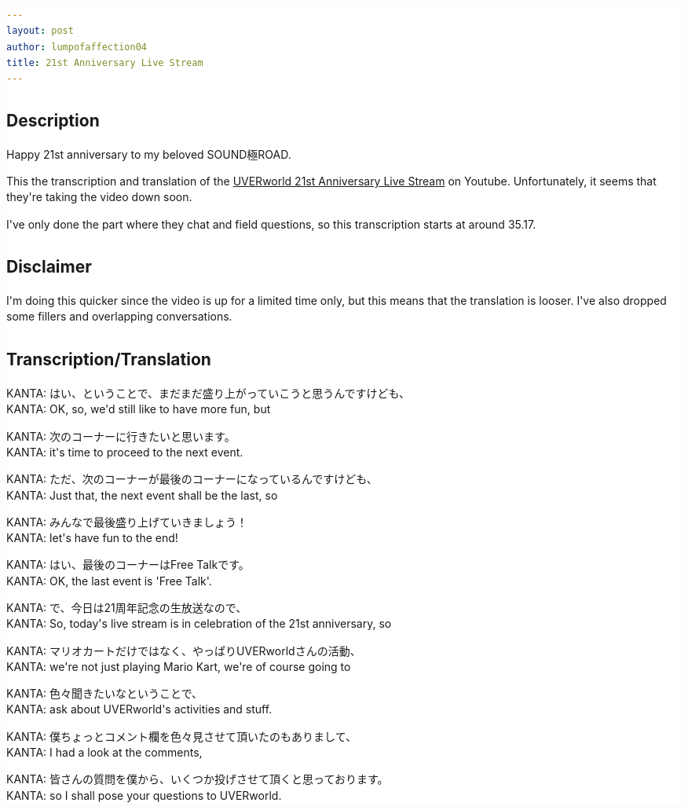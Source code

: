 ```yaml
---
layout: post
author: lumpofaffection04
title: 21st Anniversary Live Stream
---
```


## Description

Happy 21st anniversary to my beloved SOUND極ROAD.

This the transcription and translation of the [UVERworld 21st Anniversary Live Stream](https://www.youtube.com/watch?v=qYJBS-HPcxY) on Youtube. Unfortunately, it seems that they're taking the video down soon.

I've only done the part where they chat and field questions, so this transcription starts at around 35.17.

## Disclaimer

I'm doing this quicker since the video is up for a limited time only, but this means that the translation is looser. I've also dropped some fillers and overlapping conversations.

## Transcription/Translation

KANTA: はい、ということで、まだまだ盛り上がっていこうと思うんですけども、<br/>
KANTA: OK, so, we'd still like to have more fun, but

KANTA: 次のコーナーに行きたいと思います。<br/>
KANTA: it's time to proceed to the next event.

KANTA: ただ、次のコーナーが最後のコーナーになっているんですけども、<br/>
KANTA: Just that, the next event shall be the last, so

KANTA: みんなで最後盛り上げていきましょう！<br/>
KANTA: let's have fun to the end!

KANTA: はい、最後のコーナーはFree Talkです。<br/>
KANTA: OK, the last event is 'Free Talk'.

KANTA: で、今日は21周年記念の生放送なので、<br/>
KANTA: So, today's live stream is in celebration of the 21st anniversary, so

KANTA: マリオカートだけではなく、やっぱりUVERworldさんの活動、<br/>
KANTA: we're not just playing Mario Kart, we're of course going to

KANTA: 色々聞きたいなということで、<br/>
KANTA: ask about UVERworld's activities and stuff.

KANTA: 僕ちょっとコメント欄を色々見させて頂いたのもありまして、<br/>
KANTA: I had a look at the comments,

KANTA: 皆さんの質問を僕から、いくつか投げさせて頂くと思っております。<br/>
KANTA: so I shall pose your questions to UVERworld.
